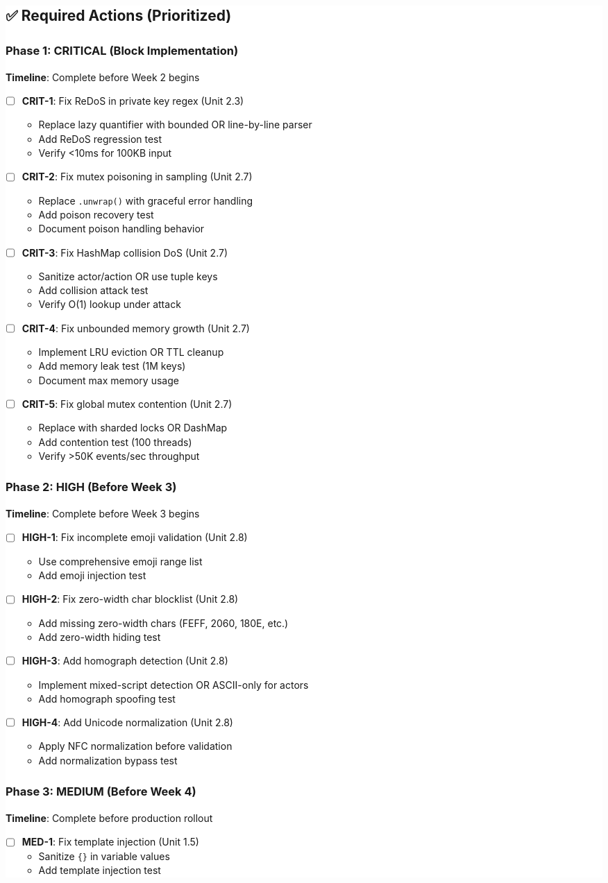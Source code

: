 
## ✅ Required Actions (Prioritized)

### Phase 1: CRITICAL (Block Implementation)
**Timeline**: Complete before Week 2 begins

- [ ] **CRIT-1**: Fix ReDoS in private key regex (Unit 2.3)
  - Replace lazy quantifier with bounded OR line-by-line parser
  - Add ReDoS regression test
  - Verify <10ms for 100KB input

- [ ] **CRIT-2**: Fix mutex poisoning in sampling (Unit 2.7)
  - Replace `.unwrap()` with graceful error handling
  - Add poison recovery test
  - Document poison handling behavior

- [ ] **CRIT-3**: Fix HashMap collision DoS (Unit 2.7)
  - Sanitize actor/action OR use tuple keys
  - Add collision attack test
  - Verify O(1) lookup under attack

- [ ] **CRIT-4**: Fix unbounded memory growth (Unit 2.7)
  - Implement LRU eviction OR TTL cleanup
  - Add memory leak test (1M keys)
  - Document max memory usage

- [ ] **CRIT-5**: Fix global mutex contention (Unit 2.7)
  - Replace with sharded locks OR DashMap
  - Add contention test (100 threads)
  - Verify >50K events/sec throughput

### Phase 2: HIGH (Before Week 3)
**Timeline**: Complete before Week 3 begins

- [ ] **HIGH-1**: Fix incomplete emoji validation (Unit 2.8)
  - Use comprehensive emoji range list
  - Add emoji injection test

- [ ] **HIGH-2**: Fix zero-width char blocklist (Unit 2.8)
  - Add missing zero-width chars (FEFF, 2060, 180E, etc.)
  - Add zero-width hiding test

- [ ] **HIGH-3**: Add homograph detection (Unit 2.8)
  - Implement mixed-script detection OR ASCII-only for actors
  - Add homograph spoofing test

- [ ] **HIGH-4**: Add Unicode normalization (Unit 2.8)
  - Apply NFC normalization before validation
  - Add normalization bypass test

### Phase 3: MEDIUM (Before Week 4)
**Timeline**: Complete before production rollout

- [ ] **MED-1**: Fix template injection (Unit 1.5)
  - Sanitize `{}` in variable values
  - Add template injection test
